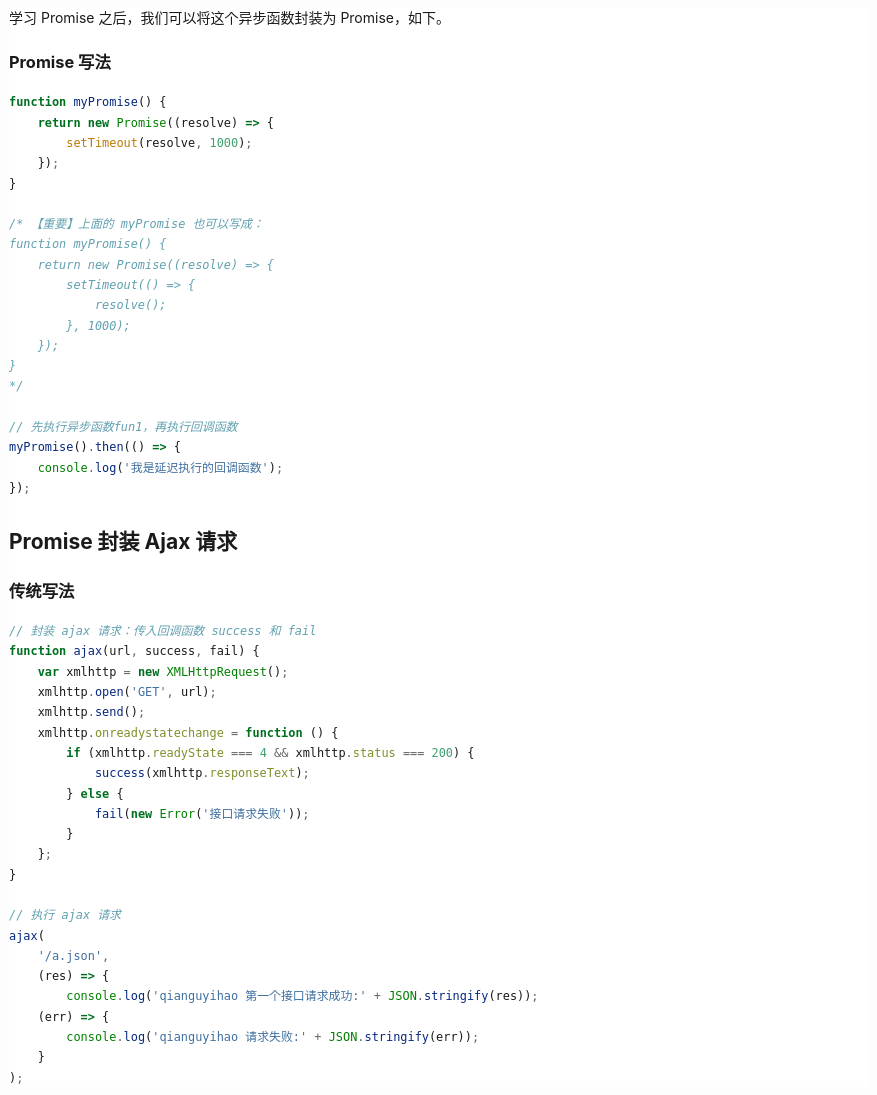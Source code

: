 学习 Promise 之后，我们可以将这个异步函数封装为 Promise，如下。

### Promise 写法

```js
function myPromise() {
    return new Promise((resolve) => {
        setTimeout(resolve, 1000);
    });
}

/* 【重要】上面的 myPromise 也可以写成：
function myPromise() {
    return new Promise((resolve) => {
        setTimeout(() => {
            resolve();
        }, 1000);
    });
}
*/

// 先执行异步函数fun1，再执行回调函数
myPromise().then(() => {
    console.log('我是延迟执行的回调函数');
});
```

## Promise 封装 Ajax 请求

### 传统写法

```js
// 封装 ajax 请求：传入回调函数 success 和 fail
function ajax(url, success, fail) {
    var xmlhttp = new XMLHttpRequest();
    xmlhttp.open('GET', url);
    xmlhttp.send();
    xmlhttp.onreadystatechange = function () {
        if (xmlhttp.readyState === 4 && xmlhttp.status === 200) {
            success(xmlhttp.responseText);
        } else {
            fail(new Error('接口请求失败'));
        }
    };
}

// 执行 ajax 请求
ajax(
    '/a.json',
    (res) => {
        console.log('qianguyihao 第一个接口请求成功:' + JSON.stringify(res));
    (err) => {
        console.log('qianguyihao 请求失败:' + JSON.stringify(err));
    }
);
```
